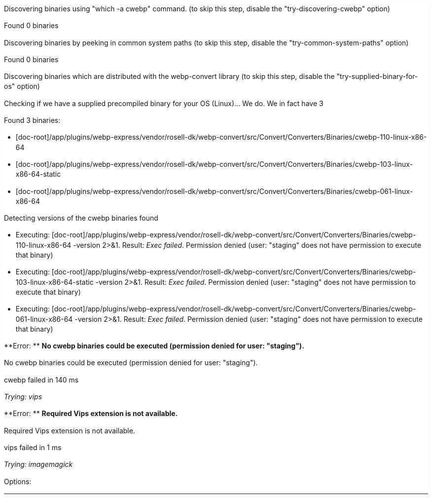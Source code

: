 Discovering binaries using "which -a cwebp" command. (to skip this step, disable the "try-discovering-cwebp" option)

Found 0 binaries

Discovering binaries by peeking in common system paths (to skip this step, disable the "try-common-system-paths" option)

Found 0 binaries

Discovering binaries which are distributed with the webp-convert library (to skip this step, disable the "try-supplied-binary-for-os" option)

Checking if we have a supplied precompiled binary for your OS (Linux)... We do. We in fact have 3

Found 3 binaries: 

- [doc-root]/app/plugins/webp-express/vendor/rosell-dk/webp-convert/src/Convert/Converters/Binaries/cwebp-110-linux-x86-64

- [doc-root]/app/plugins/webp-express/vendor/rosell-dk/webp-convert/src/Convert/Converters/Binaries/cwebp-103-linux-x86-64-static

- [doc-root]/app/plugins/webp-express/vendor/rosell-dk/webp-convert/src/Convert/Converters/Binaries/cwebp-061-linux-x86-64

Detecting versions of the cwebp binaries found

- Executing: [doc-root]/app/plugins/webp-express/vendor/rosell-dk/webp-convert/src/Convert/Converters/Binaries/cwebp-110-linux-x86-64 -version 2>&1. Result: *Exec failed*. Permission denied (user: "staging" does not have permission to execute that binary)

- Executing: [doc-root]/app/plugins/webp-express/vendor/rosell-dk/webp-convert/src/Convert/Converters/Binaries/cwebp-103-linux-x86-64-static -version 2>&1. Result: *Exec failed*. Permission denied (user: "staging" does not have permission to execute that binary)

- Executing: [doc-root]/app/plugins/webp-express/vendor/rosell-dk/webp-convert/src/Convert/Converters/Binaries/cwebp-061-linux-x86-64 -version 2>&1. Result: *Exec failed*. Permission denied (user: "staging" does not have permission to execute that binary)


**Error: ** **No cwebp binaries could be executed (permission denied for user: "staging").** 

No cwebp binaries could be executed (permission denied for user: "staging").

cwebp failed in 140 ms


*Trying: vips* 


**Error: ** **Required Vips extension is not available.** 

Required Vips extension is not available.

vips failed in 1 ms


*Trying: imagemagick* 


Options:

------------
